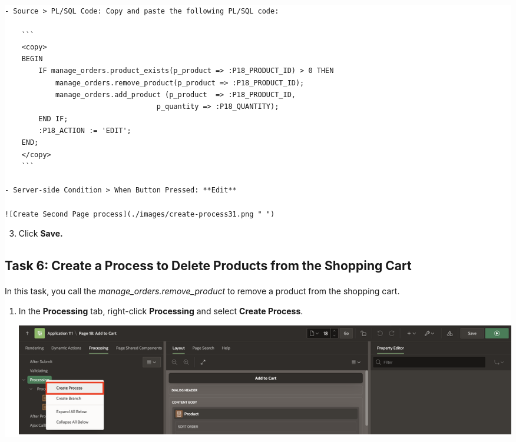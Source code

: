     - Source > PL/SQL Code: Copy and paste the following PL/SQL code:

        ```
        <copy>
        BEGIN
            IF manage_orders.product_exists(p_product => :P18_PRODUCT_ID) > 0 THEN
                manage_orders.remove_product(p_product => :P18_PRODUCT_ID);
                manage_orders.add_product (p_product  => :P18_PRODUCT_ID,
                                        p_quantity => :P18_QUANTITY);
            END IF;
            :P18_ACTION := 'EDIT';
        END;
        </copy>
        ```

    - Server-side Condition > When Button Pressed: **Edit**

    ![Create Second Page process](./images/create-process31.png " ")

3. Click **Save.**

## Task 6: Create a Process to Delete Products from the Shopping Cart

In this task, you call the *manage\_orders.remove\_product* to remove a product from the shopping cart.

1. In the **Processing** tab, right-click **Processing** and select **Create Process**.

    ![Navigate to Processing Tab and Create Page Process](./images/right-click-process3.png " ")
